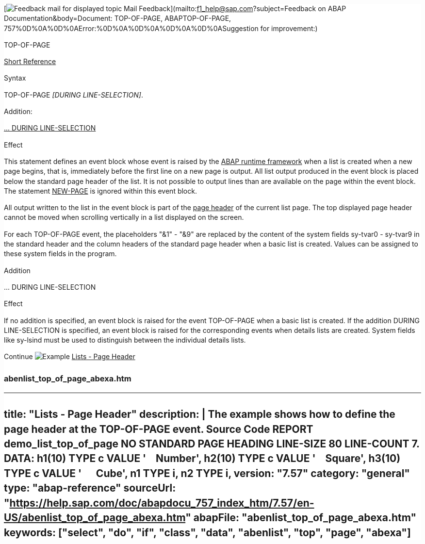  [![](Mail.gif?object=Mail.gif&sap-language=EN "Feedback mail for displayed topic") Mail Feedback](mailto:f1_help@sap.com?subject=Feedback on ABAP Documentation&body=Document: TOP-OF-PAGE, ABAPTOP-OF-PAGE, 757%0D%0A%0D%0AError:%0D%0A%0D%0A%0D%0A%0D%0ASuggestion
 for improvement:)

TOP-OF-PAGE

[Short Reference](https://help.sap.com/doc/abapdocu_757_index_htm/7.57/en-US/abaptop-of-page_shortref.htm)

Syntax

TOP-OF-PAGE *\[*DURING LINE-SELECTION*\]*.

Addition:

[... DURING LINE-SELECTION](#!ABAP_ONE_ADD@1@)

Effect

This statement defines an event block whose event is raised by the [ABAP runtime framework](https://help.sap.com/doc/abapdocu_757_index_htm/7.57/en-US/abenabap_runtime_frmwk_glosry.htm "Glossary Entry") when a list is created when a new page begins, that is, immediately before the first line on a new page is output. All list output produced in the event block is placed below the standard page header of the list. It is not possible to output lines than are available on the page within the event block. The statement [NEW-PAGE](https://help.sap.com/doc/abapdocu_757_index_htm/7.57/en-US/abapnew-page.htm) is ignored within this event block.

All output written to the list in the event block is part of the [page header](https://help.sap.com/doc/abapdocu_757_index_htm/7.57/en-US/abenpage_header_glosry.htm "Glossary Entry") of the current list page. The top displayed page header cannot be moved when scrolling vertically in a list displayed on the screen.

For each TOP-OF-PAGE event, the placeholders "&1" - "&9" are replaced by the content of the system fields sy-tvar0 - sy-tvar9 in the standard header and the column headers of the standard page header when a basic list is created. Values can be assigned to these system fields in the program.

Addition   

... DURING LINE-SELECTION

Effect

If no addition is specified, an event block is raised for the event TOP-OF-PAGE when a basic list is created. If the addition DURING LINE-SELECTION is specified, an event block is raised for the corresponding events when details lists are created. System fields like sy-lsind must be used to distinguish between the individual details lists.

Continue
![Example](exa.gif "Example") [Lists - Page Header](https://help.sap.com/doc/abapdocu_757_index_htm/7.57/en-US/abenlist_top_of_page_abexa.htm)


### abenlist_top_of_page_abexa.htm

---
title: "Lists - Page Header"
description: |
  The example shows how to define the page header at the TOP-OF-PAGE event. Source Code REPORT demo_list_top_of_page NO STANDARD PAGE HEADING LINE-SIZE 80 LINE-COUNT 7. DATA: h1(10) TYPE c VALUE '    Number', h2(10) TYPE c VALUE '    Square', h3(10) TYPE c VALUE '      Cube', n1 TYPE i, n2 TYPE i,
version: "7.57"
category: "general"
type: "abap-reference"
sourceUrl: "https://help.sap.com/doc/abapdocu_757_index_htm/7.57/en-US/abenlist_top_of_page_abexa.htm"
abapFile: "abenlist_top_of_page_abexa.htm"
keywords: ["select", "do", "if", "class", "data", "abenlist", "top", "page", "abexa"]
---
